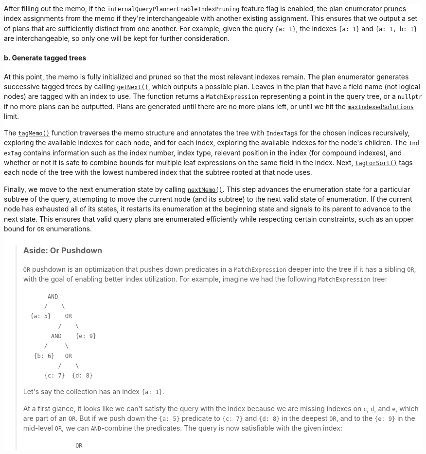 After filling out the memo, if the `internalQueryPlannerEnableIndexPruning` feature flag is enabled, the plan enumerator [prunes](https://github.com/mongodb/mongo/blob/e16bc2248a3410167e39d09bb9bc29a96f026ead/src/mongo/db/query/plan_enumerator/memo_prune.cpp#L275) index assignments from the memo if they're interchangeable with another existing assignment. This ensures that we output a set of plans that are sufficiently distinct from one another. For example, given the query `{a: 1}`, the indexes `{a: 1}` and `{a: 1, b: 1}` are interchangeable, so only one will be kept for further consideration.

#### b. Generate tagged trees

At this point, the memo is fully initialized and pruned so that the most relevant indexes remain. The plan enumerator generates successive tagged trees by calling [`getNext()`](https://github.com/mongodb/mongo/blob/e16bc2248a3410167e39d09bb9bc29a96f026ead/src/mongo/db/query/plan_enumerator/plan_enumerator.cpp#L349), which outputs a possible plan. Leaves in the plan that have a field name (not logical nodes) are tagged with an index to use. The function returns a `MatchExpression` representing a point in the query tree, or a `nullptr` if no more plans can be outputted. Plans are generated until there are no more plans left, or until we hit the [`maxIndexedSolutions`](https://github.com/mongodb/mongo/blob/e16bc2248a3410167e39d09bb9bc29a96f026ead/src/mongo/db/query/query_planner_params.h#L340) limit.

The [`tagMemo()`](https://github.com/mongodb/mongo/blob/e16bc2248a3410167e39d09bb9bc29a96f026ead/src/mongo/db/query/plan_enumerator/plan_enumerator.cpp#L1648) function traverses the memo structure and annotates the tree with `IndexTag`s for the chosen indices recursively, exploring the available indexes for each node, and for each index, exploring the available indexes for the node's children. The `IndexTag` contains information such as the index number, index type, relevant position in the index (for compound indexes), and whether or not it is safe to combine bounds for multiple leaf expressions on the same field in the index. Next, [`tagForSort()`](https://github.com/mongodb/mongo/blob/e16bc2248a3410167e39d09bb9bc29a96f026ead/src/mongo/db/query/plan_enumerator/plan_enumerator.cpp#L254) tags each node of the tree with the lowest numbered index that the subtree rooted at that node uses.

Finally, we move to the next enumeration state by calling [`nextMemo()`](https://github.com/mongodb/mongo/blob/e16bc2248a3410167e39d09bb9bc29a96f026ead/src/mongo/db/query/plan_enumerator/plan_enumerator.cpp#L1793). This step advances the enumeration state for a particular subtree of the query, attempting to move the current node (and its subtree) to the next valid state of enumeration. If the current node has exhausted all of its states, it restarts its enumeration at the beginning state and signals to its parent to advance to the next state. This ensures that valid query plans are enumerated efficiently while respecting certain constraints, such as an upper bound for `OR` enumerations.

> ### Aside: Or Pushdown
>
> `OR` pushdown is an optimization that pushes down predicates in a `MatchExpression` deeper into the tree if it has a sibling `OR`, with the goal of enabling better index utilization. For example, imagine we had the following `MatchExpression` tree:
>
> ```
>        AND
>       /    \
>   {a: 5}    OR
>           /    \
>         AND    {e: 9}
>       /     \
>    {b: 6}   OR
>           /    \
>       {c: 7}  {d: 8}
> ```
>
> Let's say the collection has an index `{a: 1}`.
>
> At a first glance, it looks like we can't satisfy the query with the index because we are missing indexes on `c`, `d`, and `e`, which are part of an `OR`. But if we push down the `{a: 5}` predicate to `{c: 7}` and `{d: 8}` in the deepest `OR`, and to the `{e: 9}` in the mid-level `OR`, we can `AND`-combine the predicates. The query is now satisfiable with the given index:
>
> ```
>                OR